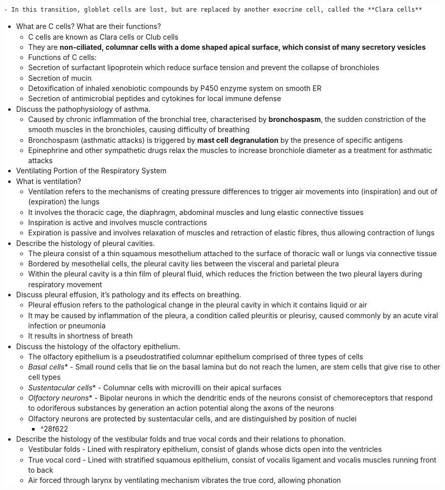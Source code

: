 	- In this transition, globlet cells are lost, but are replaced by another exocrine cell, called the **Clara cells**
- What are C cells? What are their functions?
	- C cells are known as Clara cells or Club cells
	- They are **non-ciliated, columnar cells with a dome shaped apical surface, which consist of many secretory vesicles**
	- Functions of C cells:
	- Secretion of surfactant lipoprotein which reduce surface tension and prevent the collapse of bronchioles
	- Secretion of mucin
	- Detoxification of inhaled xenobiotic compounds by P450 enzyme system on smooth ER
	- Secretion of antimicrobial peptides and cytokines for local immune defense
- Discuss the pathophysiology of asthma.
	- Caused by chronic inflammation of the bronchial tree, characterised by **bronchospasm**, the sudden constriction of the smooth muscles in the bronchioles, causing difficulty of breathing
	- Bronchospasm (asthmatic attacks) is triggered by **mast cell degranulation** by the presence of specific antigens
	- Epinephrine and other sympathetic drugs relax the muscles to increase bronchiole diameter as a treatment for asthmatic attacks
- Ventilating Portion of the Respiratory System
- What is ventilation?
	- Ventilation refers to the mechanisms of creating pressure differences to trigger air movements into (inspiration) and out of (expiration) the lungs
	- It involves the thoracic cage, the diaphragm, abdominal muscles and lung elastic connective tissues
	- Inspiration is active and involves muscle contractions
	- Expiration is passive and involves relaxation of muscles and retraction of elastic fibres, thus allowing contraction of lungs
- Describe the histology of pleural cavities.
	- The pleura consist of a thin squamous mesothelium attached to the surface of thoracic wall or lungs via connective tissue
	- Bordered by mesothelial cells, the pleural cavity lies between the visceral and parietal pleura
	- Within the pleural cavity is a thin film of pleural fluid, which reduces the friction between the two pleural layers during respiratory movement
- Discuss pleural effusion, it’s pathology and its effects on breathing.
	- Pleural effusion refers to the pathological change in the pleural cavity in which it contains liquid or air
	- It may be caused by inflammation of the pleura, a condition called pleuritis or pleurisy, caused commonly by an acute viral infection or pneumonia
	- It results in shortness of breath
- Discuss the histology of the olfactory epithelium.
	- The olfactory epithelium is a pseudostratified columnar epithelium comprised of three types of cells
	- *Basal cells** - Small round cells that lie on the basal lamina but do not reach the lumen, are stem cells that give rise to other cell types
	- *Sustentacular cells** - Columnar cells with microvilli on their apical surfaces
	- *Olfactory neurons** - Bipolar neurons in which the dendritic ends of the neurons consist of chemoreceptors that respond to odoriferous substances by generation an action potential along the axons of the neurons
	- Olfactory neurons are protected by sustentacular cells, and are distinguished by position of nuclei
		- ^28f622
- Describe the histology of the vestibular folds and true vocal cords and their relations to phonation.
	- Vestibular folds - Lined with respiratory epithelium, consist of glands whose dicts open into the ventricles
	- True vocal cord - Lined with stratified squamous epithelium, consist of vocalis ligament and vocalis muscles running front to back
	- Air forced through larynx by ventilating mechanism vibrates the true cord, allowing phonation
